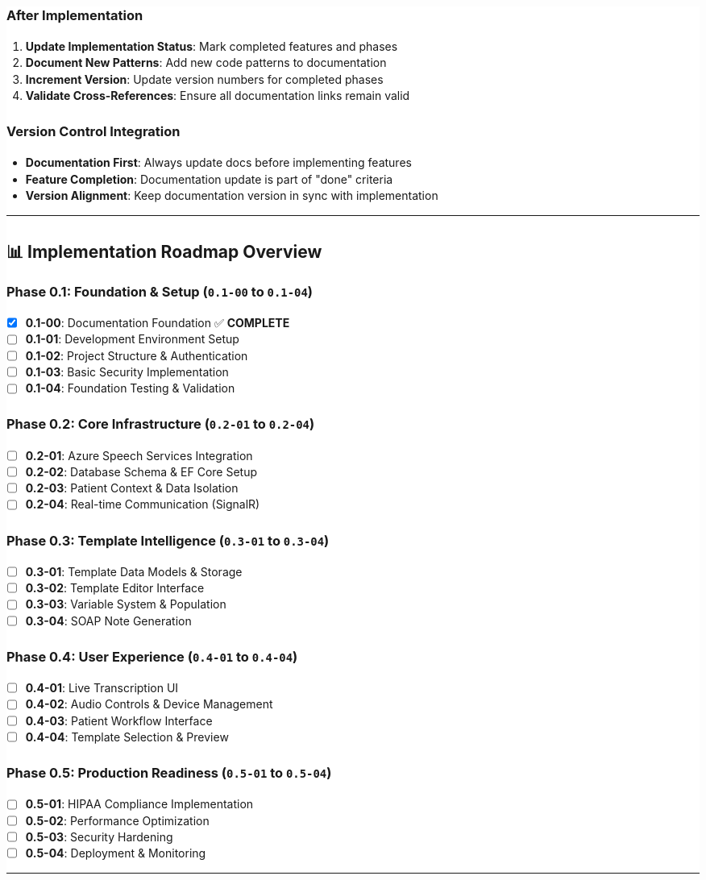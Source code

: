 ### **After Implementation**
1. **Update Implementation Status**: Mark completed features and phases
2. **Document New Patterns**: Add new code patterns to documentation
3. **Increment Version**: Update version numbers for completed phases
4. **Validate Cross-References**: Ensure all documentation links remain valid

### **Version Control Integration**
- **Documentation First**: Always update docs before implementing features
- **Feature Completion**: Documentation update is part of "done" criteria
- **Version Alignment**: Keep documentation version in sync with implementation

---

## 📊 **Implementation Roadmap Overview**

### **Phase 0.1: Foundation & Setup** (`0.1-00` to `0.1-04`)
- [x] **0.1-00**: Documentation Foundation ✅ **COMPLETE**
- [ ] **0.1-01**: Development Environment Setup
- [ ] **0.1-02**: Project Structure & Authentication
- [ ] **0.1-03**: Basic Security Implementation
- [ ] **0.1-04**: Foundation Testing & Validation

### **Phase 0.2: Core Infrastructure** (`0.2-01` to `0.2-04`)
- [ ] **0.2-01**: Azure Speech Services Integration
- [ ] **0.2-02**: Database Schema & EF Core Setup
- [ ] **0.2-03**: Patient Context & Data Isolation
- [ ] **0.2-04**: Real-time Communication (SignalR)

### **Phase 0.3: Template Intelligence** (`0.3-01` to `0.3-04`)
- [ ] **0.3-01**: Template Data Models & Storage
- [ ] **0.3-02**: Template Editor Interface
- [ ] **0.3-03**: Variable System & Population
- [ ] **0.3-04**: SOAP Note Generation

### **Phase 0.4: User Experience** (`0.4-01` to `0.4-04`)
- [ ] **0.4-01**: Live Transcription UI
- [ ] **0.4-02**: Audio Controls & Device Management
- [ ] **0.4-03**: Patient Workflow Interface
- [ ] **0.4-04**: Template Selection & Preview

### **Phase 0.5: Production Readiness** (`0.5-01` to `0.5-04`)
- [ ] **0.5-01**: HIPAA Compliance Implementation
- [ ] **0.5-02**: Performance Optimization
- [ ] **0.5-03**: Security Hardening
- [ ] **0.5-04**: Deployment & Monitoring

---